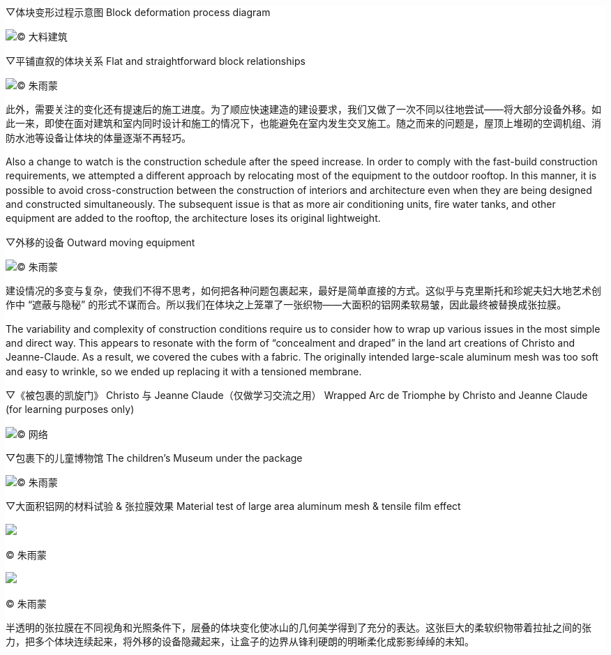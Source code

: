▽体块变形过程示意图 Block deformation process diagram

[![](https://lizi.s3.bitiful.net/2024/07/fc2223057ac5257b24e9624f068abac2.jpeg)](https://i.mooool.com/img/2024/07/01-26-rab.jpg?x-oss-process=style%2Ffull)© 大料建筑

▽平铺直叙的体块关系 Flat and straightforward block relationships

[![](https://lizi.s3.bitiful.net/2024/07/2f4e752de0803603114fcdb6de918f21.jpeg)](https://i.mooool.com/img/2024/07/01-27-1.jpg?x-oss-process=style%2Ffull)© 朱雨蒙

此外，需要关注的变化还有提速后的施工进度。为了顺应快速建造的建设要求，我们又做了一次不同以往地尝试——将大部分设备外移。如此一来，即使在面对建筑和室内同时设计和施工的情况下，也能避免在室内发生交叉施工。随之而来的问题是，屋顶上堆砌的空调机组、消防水池等设备让体块的体量逐渐不再轻巧。

Also a change to watch is the construction schedule after the speed increase. In order to comply with the fast-build construction requirements, we attempted a different approach by relocating most of the equipment to the outdoor rooftop. In this manner, it is possible to avoid cross-construction between the construction of interiors and architecture even when they are being designed and constructed simultaneously. The subsequent issue is that as more air conditioning units, fire water tanks, and other equipment are added to the rooftop, the architecture loses its original lightweight.

▽外移的设备 Outward moving equipment

[![](https://lizi.s3.bitiful.net/2024/07/29a614266883d88edd280329a3b57fbb.jpeg)](https://i.mooool.com/img/2024/07/01-28-4mc-scaled.jpg?x-oss-process=style%2Ffull)© 朱雨蒙

建设情况的多变与复杂，使我们不得不思考，如何把各种问题包裹起来，最好是简单直接的方式。这似乎与克里斯托和珍妮夫妇大地艺术创作中 “遮蔽与隐秘” 的形式不谋而合。所以我们在体块之上笼罩了一张织物——大面积的铝网柔软易皱，因此最终被替换成张拉膜。

The variability and complexity of construction conditions require us to consider how to wrap up various issues in the most simple and direct way. This appears to resonate with the form of “concealment and draped” in the land art creations of Christo and Jeanne-Claude. As a result, we covered the cubes with a fabric. The originally intended large-scale aluminum mesh was too soft and easy to wrinkle, so we ended up replacing it with a tensioned membrane.

▽《被包裹的凯旋门》 Christo 与 Jeanne Claude（仅做学习交流之用） Wrapped Arc de Triomphe by Christo and Jeanne Claude (for learning purposes only)

[![](https://lizi.s3.bitiful.net/2024/07/89ec2bef033ff22aed05498ce64641a2.jpeg)](https://i.mooool.com/img/2024/07/01-29-2jk.jpg?x-oss-process=style%2Ffull)© 网络

▽包裹下的儿童博物馆 The children’s Museum under the package

[![](https://lizi.s3.bitiful.net/2024/07/9576963fbfc3322aae8bdc6244bfe5aa.jpeg)](https://i.mooool.com/img/2024/07/01-30-ndh.jpg?x-oss-process=style%2Ffull)© 朱雨蒙

▽大面积铝网的材料试验 & 张拉膜效果 Material test of large area aluminum mesh & tensile film effect

[![](https://lizi.s3.bitiful.net/2024/07/ebc996f2e5271d1b7b6db5918b44c684.jpeg)](https://i.mooool.com/img/2024/07/01-31-kzb-scaled-e1719903578935.jpg?x-oss-process=style%2Ffull)

© 朱雨蒙

[![](https://lizi.s3.bitiful.net/2024/07/3489f431dc64aa1595e70e3650d64317.jpeg)](https://i.mooool.com/img/2024/07/01-32-scaled.jpg?x-oss-process=style%2Ffull)

© 朱雨蒙

半透明的张拉膜在不同视角和光照条件下，层叠的体块变化使冰山的几何美学得到了充分的表达。这张巨大的柔软织物带着拉扯之间的张力，把多个体块连续起来，将外移的设备隐藏起来，让盒子的边界从锋利硬朗的明晰柔化成影影绰绰的未知。
